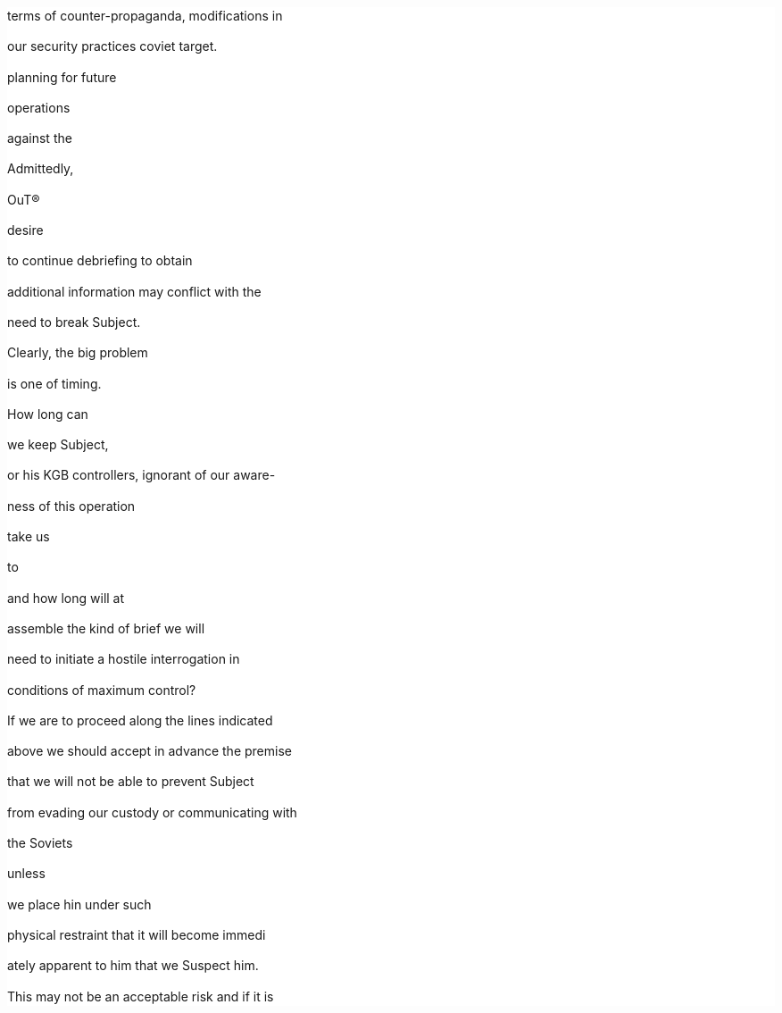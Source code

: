 terms of counter-propaganda, modifications in

our security practices coviet target.

planning for future

operations

against the

Admittedly,

OuT®

desire

to continue debriefing to obtain

additional information may conflict with the

need to break Subject.

Clearly, the big problem

is one of timing.

How long can

we keep Subject,

or his KGB controllers, ignorant of our aware-

ness of this operation

take us

to

and how long will at

assemble the kind of brief we will

need to initiate a hostile interrogation in

conditions of maximum control?

If we are to proceed along the lines indicated

above we should accept in advance the premise

that we will not be able to prevent Subject

from evading our custody or communicating with

the Soviets

unless

we place hin under such

physical restraint that it will become immedi

ately apparent to him that we Suspect him.

This may not be an acceptable risk and if it is
